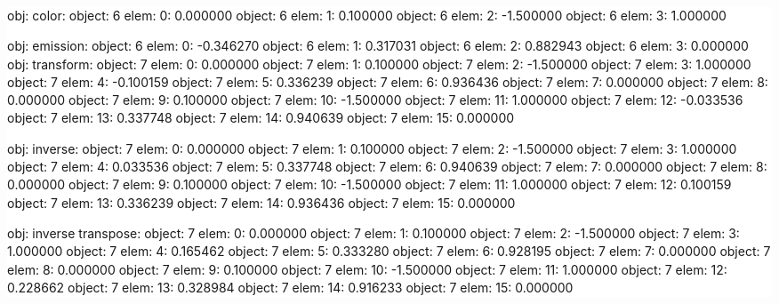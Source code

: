 obj: color:
object: 6 elem: 0: 0.000000
object: 6 elem: 1: 0.100000
object: 6 elem: 2: -1.500000
object: 6 elem: 3: 1.000000

obj: emission:
object: 6 elem: 0: -0.346270
object: 6 elem: 1: 0.317031
object: 6 elem: 2: 0.882943
object: 6 elem: 3: 0.000000
obj: transform:
object: 7 elem: 0: 0.000000
object: 7 elem: 1: 0.100000
object: 7 elem: 2: -1.500000
object: 7 elem: 3: 1.000000
object: 7 elem: 4: -0.100159
object: 7 elem: 5: 0.336239
object: 7 elem: 6: 0.936436
object: 7 elem: 7: 0.000000
object: 7 elem: 8: 0.000000
object: 7 elem: 9: 0.100000
object: 7 elem: 10: -1.500000
object: 7 elem: 11: 1.000000
object: 7 elem: 12: -0.033536
object: 7 elem: 13: 0.337748
object: 7 elem: 14: 0.940639
object: 7 elem: 15: 0.000000

obj: inverse:
object: 7 elem: 0: 0.000000
object: 7 elem: 1: 0.100000
object: 7 elem: 2: -1.500000
object: 7 elem: 3: 1.000000
object: 7 elem: 4: 0.033536
object: 7 elem: 5: 0.337748
object: 7 elem: 6: 0.940639
object: 7 elem: 7: 0.000000
object: 7 elem: 8: 0.000000
object: 7 elem: 9: 0.100000
object: 7 elem: 10: -1.500000
object: 7 elem: 11: 1.000000
object: 7 elem: 12: 0.100159
object: 7 elem: 13: 0.336239
object: 7 elem: 14: 0.936436
object: 7 elem: 15: 0.000000

obj: inverse transpose:
object: 7 elem: 0: 0.000000
object: 7 elem: 1: 0.100000
object: 7 elem: 2: -1.500000
object: 7 elem: 3: 1.000000
object: 7 elem: 4: 0.165462
object: 7 elem: 5: 0.333280
object: 7 elem: 6: 0.928195
object: 7 elem: 7: 0.000000
object: 7 elem: 8: 0.000000
object: 7 elem: 9: 0.100000
object: 7 elem: 10: -1.500000
object: 7 elem: 11: 1.000000
object: 7 elem: 12: 0.228662
object: 7 elem: 13: 0.328984
object: 7 elem: 14: 0.916233
object: 7 elem: 15: 0.000000
